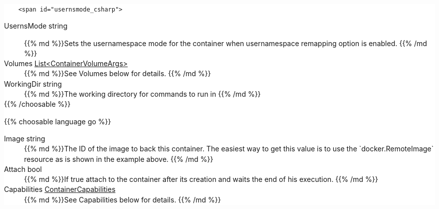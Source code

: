        <span id="usernsmode_csharp">
<a href="#usernsmode_csharp" style="color: inherit; text-decoration: inherit;">Userns<wbr>Mode</a>
</span>
        <span class="property-indicator"></span>
        <span class="property-type">string</span>
    </dt>
    <dd>{{% md %}}Sets the usernamespace mode for the container when usernamespace remapping option is enabled.
{{% /md %}}</dd><dt class="property-optional"
            title="Optional">
        <span id="volumes_csharp">
<a href="#volumes_csharp" style="color: inherit; text-decoration: inherit;">Volumes</a>
</span>
        <span class="property-indicator"></span>
        <span class="property-type"><a href="#containervolume">List&lt;Container<wbr>Volume<wbr>Args&gt;</a></span>
    </dt>
    <dd>{{% md %}}See Volumes below for details.
{{% /md %}}</dd><dt class="property-optional"
            title="Optional">
        <span id="workingdir_csharp">
<a href="#workingdir_csharp" style="color: inherit; text-decoration: inherit;">Working<wbr>Dir</a>
</span>
        <span class="property-indicator"></span>
        <span class="property-type">string</span>
    </dt>
    <dd>{{% md %}}The working directory for commands to run in
{{% /md %}}</dd></dl>
{{% /choosable %}}

{{% choosable language go %}}
<dl class="resources-properties"><dt class="property-required"
            title="Required">
        <span id="image_go">
<a href="#image_go" style="color: inherit; text-decoration: inherit;">Image</a>
</span>
        <span class="property-indicator"></span>
        <span class="property-type">string</span>
    </dt>
    <dd>{{% md %}}The ID of the image to back this container.
The easiest way to get this value is to use the `docker.RemoteImage` resource
as is shown in the example above.
{{% /md %}}</dd><dt class="property-optional"
            title="Optional">
        <span id="attach_go">
<a href="#attach_go" style="color: inherit; text-decoration: inherit;">Attach</a>
</span>
        <span class="property-indicator"></span>
        <span class="property-type">bool</span>
    </dt>
    <dd>{{% md %}}If true attach to the container after its creation and waits the end of his execution.
{{% /md %}}</dd><dt class="property-optional"
            title="Optional">
        <span id="capabilities_go">
<a href="#capabilities_go" style="color: inherit; text-decoration: inherit;">Capabilities</a>
</span>
        <span class="property-indicator"></span>
        <span class="property-type"><a href="#containercapabilities">Container<wbr>Capabilities</a></span>
    </dt>
    <dd>{{% md %}}See Capabilities below for details.
{{% /md %}}</dd><dt class="property-optional"
            title="Optional">
        <span id="command_go">